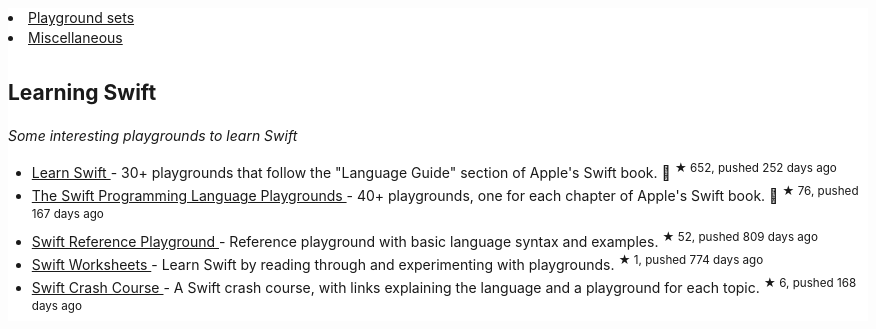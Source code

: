 <li>
  <a href="#playground-sets">
   Playground sets
  </a>
 </li>
 <li>
  <a href="#miscellaneous">
   Miscellaneous
  </a>
 </li>
</ul>
<h2>
 Learning Swift
</h2>
<p>
 <em>
  Some interesting playgrounds to learn Swift
 </em>
</p>
<ul>
 <li>
  <a href="https://github.com/nettlep/learn-swift">
   Learn Swift
  </a>
  - 30+ playgrounds that follow the "Language Guide" section of Apple's Swift book. 🌟
  <sup>
   &#9733 652, pushed 252 days ago
  </sup>
 </li>
 <li>
  <a href="https://github.com/danielpi/Swift-Playgrounds">
   The Swift Programming Language Playgrounds
  </a>
  - 40+ playgrounds, one for each chapter of Apple's Swift book. 🌟
  <sup>
   &#9733 76, pushed 167 days ago
  </sup>
 </li>
 <li>
  <a href="https://github.com/sivragav/swift-reference-pg">
   Swift Reference Playground
  </a>
  - Reference playground with basic language syntax and examples.
  <sup>
   &#9733 52, pushed 809 days ago
  </sup>
 </li>
 <li>
  <a href="https://github.com/austinzheng/swift-worksheets">
   Swift Worksheets
  </a>
  - Learn Swift by reading through and experimenting with playgrounds.
  <sup>
   &#9733 1, pushed 774 days ago
  </sup>
 </li>
 <li>
  <a href="https://github.com/kefbytes/Swift_Crash_Course">
   Swift Crash Course
  </a>
  - A Swift crash course, with links explaining the language and a playground for each topic.
  <sup>
   &#9733 6, pushed 168 days ago
  </sup>